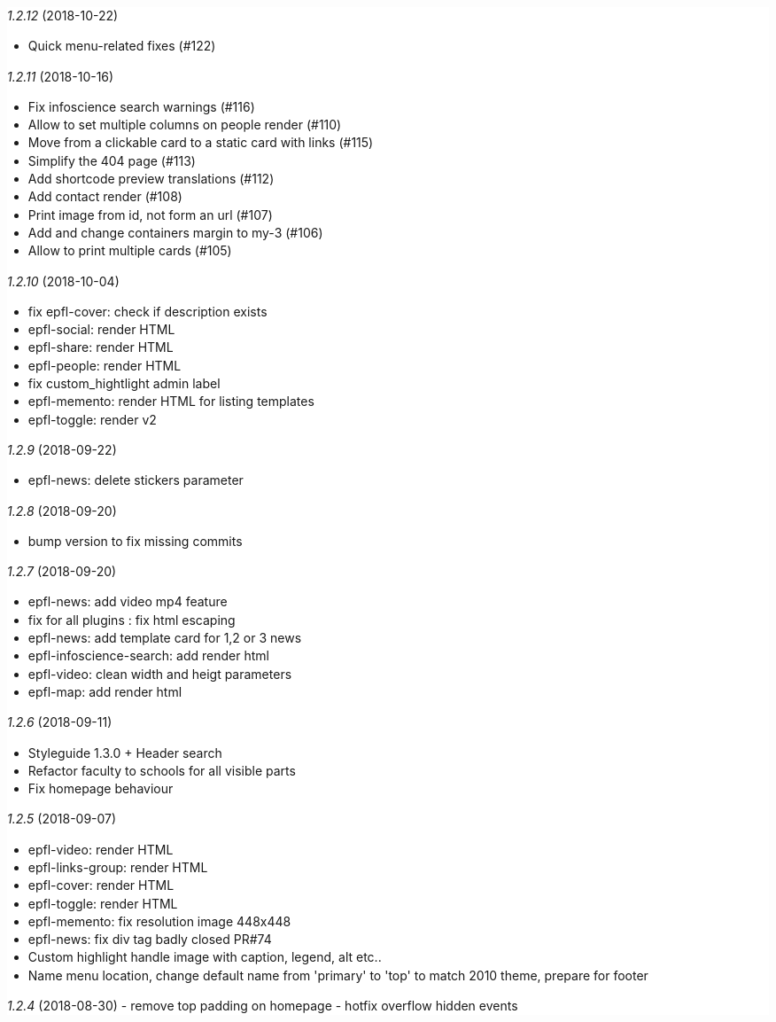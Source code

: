 *1.2.12* (2018-10-22)
  - Quick menu-related fixes (#122)

*1.2.11* (2018-10-16)
  - Fix infoscience search warnings (#116)
  - Allow to set multiple columns on people render (#110)
  - Move from a clickable card to a static card with links (#115)
  - Simplify the 404 page (#113)
  - Add shortcode preview translations (#112)
  - Add contact render (#108)
  - Print image from id, not form an url (#107)
  - Add and change containers margin to my-3 (#106)
  - Allow to print multiple cards (#105)

*1.2.10* (2018-10-04)
  - fix epfl-cover: check if description exists
  - epfl-social: render HTML
  - epfl-share: render HTML
  - epfl-people: render HTML
  - fix custom_hightlight admin label
  - epfl-memento: render HTML for listing templates
  - epfl-toggle: render v2

*1.2.9* (2018-09-22)
  - epfl-news: delete stickers parameter

*1.2.8* (2018-09-20)
  - bump version to fix missing commits

*1.2.7* (2018-09-20)
  - epfl-news: add video mp4 feature
  - fix for all plugins : fix html escaping
  - epfl-news: add template card for 1,2 or 3 news
  - epfl-infoscience-search: add render html
  - epfl-video: clean width and heigt parameters
  - epfl-map: add render html

*1.2.6* (2018-09-11)
  - Styleguide 1.3.0 + Header search
  - Refactor faculty to schools for all visible parts
  - Fix homepage behaviour

*1.2.5* (2018-09-07)
  - epfl-video: render HTML
  - epfl-links-group: render HTML
  - epfl-cover: render HTML
  - epfl-toggle: render HTML
  - epfl-memento: fix resolution image 448x448
  - epfl-news: fix div tag badly closed PR#74
  - Custom highlight handle image with caption, legend, alt etc..
  - Name menu location, change default name from 'primary' to 'top' to match 2010 theme, prepare for footer

*1.2.4* (2018-08-30)
  - remove top padding on homepage
  - hotfix overflow hidden events
